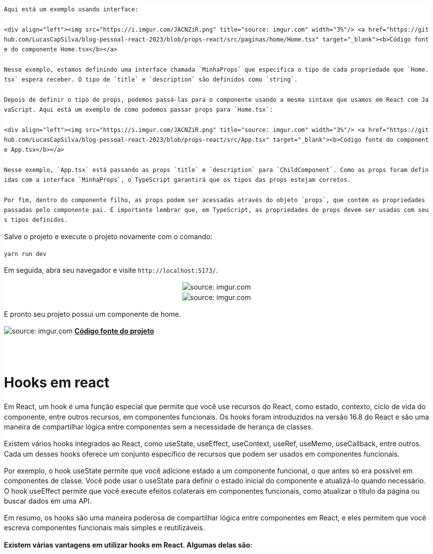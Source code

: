     Aqui está um exemplo usando interface:

    <div align="left"><img src="https://i.imgur.com/JACNZiR.png" title="source: imgur.com" width="3%"/> <a href="https://github.com/LucasCapSilva/blog-pessoal-react-2023/blob/props-react/src/paginas/home/Home.tsx" target="_blank"><b>Código fonte do componente Home.tsx</b></a> 

    Nesse exemplo, estamos definindo uma interface chamada `MinhaProps` que especifica o tipo de cada propriedade que `Home.tsx` espera receber. O tipo de `title` e `description` são definidos como `string`.

    Depois de definir o tipo de props, podemos passá-las para o componente usando a mesma sintaxe que usamos em React com JavaScript. Aqui está um exemplo de como podemos passar props para `Home.tsx`:

    <div align="left"><img src="https://i.imgur.com/JACNZiR.png" title="source: imgur.com" width="3%"/> <a href="https://github.com/LucasCapSilva/blog-pessoal-react-2023/blob/props-react/src/App.tsx" target="_blank"><b>Código fonte do componente App.tsx</b></a> 

    Nesse exemplo, `App.tsx` está passando as props `title` e `description` para `ChildComponent`. Como as props foram definidas com a interface `MinhaProps`, o TypeScript garantirá que os tipos das props estejam corretos.

    Por fim, dentro do componente filho, as props podem ser acessadas através do objeto `props`, que contém as propriedades passadas pelo componente pai. É importante lembrar que, em TypeScript, as propriedades de props devem ser usadas com seus tipos definidos.

Salve o projeto e execute o projeto novamente com o comando:

```
yarn run dev
```

Em seguida, abra seu navegador e visite `http://localhost:5173/`. 

<div align="center"><img src="https://i.imgur.com/YXHDAin.png" title="source: imgur.com" /></div>

<div align="center"><img src="https://i.imgur.com/AmbDYbF.png" title="source: imgur.com" /></div>

E pronto seu projeto possui um componente de home.

<div align="left"><img src="https://i.imgur.com/JACNZiR.png" title="source: imgur.com" width="3%"/> <a href="https://github.com/LucasCapSilva/blog-pessoal-react-2023/tree/props-react" target="_blank"><b>Código fonte do projeto</b></a> 

﻿﻿﻿﻿﻿<h1>Hooks em react</h1>

Em React, um hook é uma função especial que permite que você use recursos do React, como estado, contexto, ciclo de vida do componente, entre outros recursos, em componentes funcionais. Os hooks foram introduzidos na versão 16.8 do React e são uma maneira de compartilhar lógica entre componentes sem a necessidade de herança de classes.

Existem vários hooks integrados ao React, como useState, useEffect, useContext, useRef, useMemo, useCallback, entre outros. Cada um desses hooks oferece um conjunto específico de recursos que podem ser usados em componentes funcionais.

Por exemplo, o hook useState permite que você adicione estado a um componente funcional, o que antes só era possível em componentes de classe. Você pode usar o useState para definir o estado inicial do componente e atualizá-lo quando necessário. O hook useEffect permite que você execute efeitos colaterais em componentes funcionais, como atualizar o título da página ou buscar dados em uma API.

Em resumo, os hooks são uma maneira poderosa de compartilhar lógica entre componentes em React, e eles permitem que você escreva componentes funcionais mais simples e reutilizáveis.

**Existem várias vantagens em utilizar hooks em React. Algumas delas são:**
